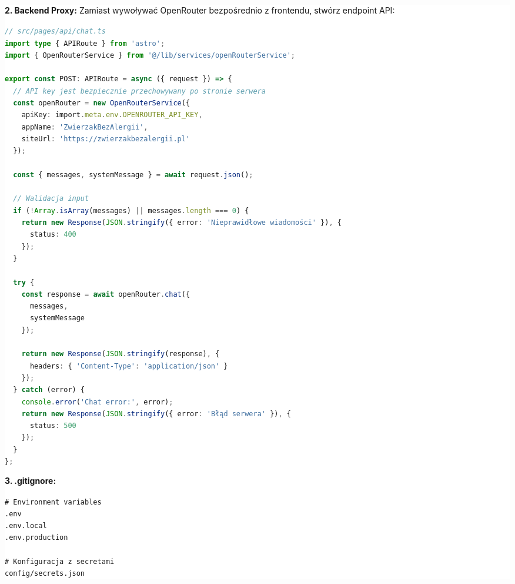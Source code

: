 **2. Backend Proxy:**
Zamiast wywoływać OpenRouter bezpośrednio z frontendu, stwórz endpoint API:

```typescript
// src/pages/api/chat.ts
import type { APIRoute } from 'astro';
import { OpenRouterService } from '@/lib/services/openRouterService';

export const POST: APIRoute = async ({ request }) => {
  // API key jest bezpiecznie przechowywany po stronie serwera
  const openRouter = new OpenRouterService({
    apiKey: import.meta.env.OPENROUTER_API_KEY,
    appName: 'ZwierzakBezAlergii',
    siteUrl: 'https://zwierzakbezalergii.pl'
  });
  
  const { messages, systemMessage } = await request.json();
  
  // Walidacja input
  if (!Array.isArray(messages) || messages.length === 0) {
    return new Response(JSON.stringify({ error: 'Nieprawidłowe wiadomości' }), {
      status: 400
    });
  }
  
  try {
    const response = await openRouter.chat({
      messages,
      systemMessage
    });
    
    return new Response(JSON.stringify(response), {
      headers: { 'Content-Type': 'application/json' }
    });
  } catch (error) {
    console.error('Chat error:', error);
    return new Response(JSON.stringify({ error: 'Błąd serwera' }), {
      status: 500
    });
  }
};
```

**3. .gitignore:**
```gitignore
# Environment variables
.env
.env.local
.env.production

# Konfiguracja z secretami
config/secrets.json
```
